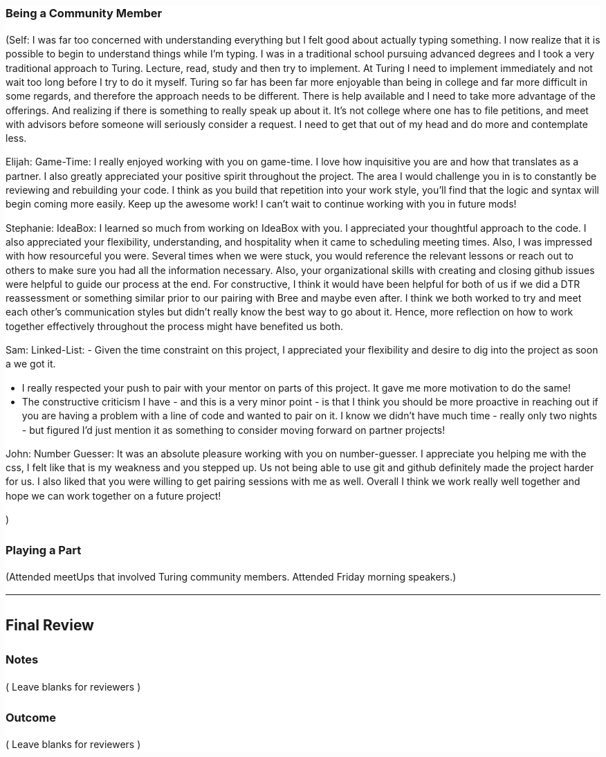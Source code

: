 ### Being a Community Member

(Self: I was far too concerned with understanding everything but I felt good about actually typing something. I now realize that it is possible to begin to understand things while I’m typing. I was in a traditional school pursuing advanced degrees and I took a very traditional approach to Turing. Lecture, read, study and then try to implement. At Turing I need to implement immediately and not wait too long before I try to do it myself. Turing so far has been far more enjoyable than being in college and far more difficult in some regards, and therefore the approach needs to be different. There is help available and I need to take more advantage of the offerings. And realizing if there is something to really speak up about it. It’s not college where one has to file petitions, and meet with advisors before someone will seriously consider a request. I need to get that out of my head and do more and contemplate less.


Elijah: Game-Time:  I really enjoyed working with you on game-time.  I love how inquisitive you are and how that translates as a partner.  I also greatly appreciated your positive spirit throughout the project.  The area I would challenge you in is to constantly be reviewing and rebuilding your code.  I think as you build that repetition into your work style, you’ll find that the logic and syntax will begin coming more easily.  Keep up the awesome work!  I can’t wait to continue working with you in future mods!


Stephanie: IdeaBox: I learned so much from working on IdeaBox with you.  I appreciated your thoughtful approach to the code.  I also appreciated your flexibility, understanding, and hospitality when it came to scheduling meeting times.  Also, I was impressed with how resourceful you were.  Several times when we were stuck, you would reference the relevant lessons or reach out to others to make sure you had all the information necessary. Also, your organizational skills with creating and closing github issues were helpful to guide our process at the end.  For constructive, I think it would have been helpful for both of us if we did a DTR reassessment or something similar prior to our pairing with Bree and maybe even after.  I think we both worked to try and meet each other’s communication styles but didn’t really know the best way to go about it.  Hence, more reflection on how to work together effectively throughout the process might have benefited us both.


Sam: Linked-List: - Given the time constraint on this project, I appreciated your flexibility and desire to dig into the project as soon a we got it.
- I really respected your push to pair with your mentor on parts of this project.  It gave me more motivation to do the same!
- The constructive criticism I have - and this is a very minor point - is that I think you should be more proactive in reaching out if you are having a problem with a line of code and wanted to pair on it.  I know we didn’t have much time - really only two nights - but figured I’d just mention it as something to consider moving forward on partner projects!


John: Number Guesser: It was an absolute pleasure working with you on number-guesser. I appreciate you helping me with the css, I felt like that is my weakness and you stepped up. Us not being able to use git and github definitely made the project harder for us. I also liked that you were willing to get pairing sessions with me as well. Overall I think we work really well together and hope we can work together on a future project!


)

### Playing a Part

(Attended meetUps that involved Turing community members. Attended Friday morning speakers.)

------------------

## Final Review

### Notes

( Leave blanks for reviewers )

### Outcome

( Leave blanks for reviewers )
